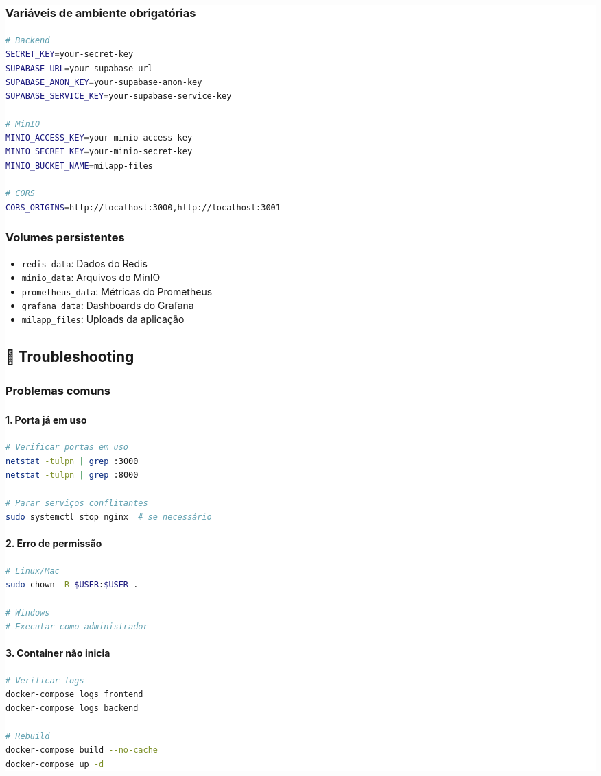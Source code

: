 ### Variáveis de ambiente obrigatórias
```bash
# Backend
SECRET_KEY=your-secret-key
SUPABASE_URL=your-supabase-url
SUPABASE_ANON_KEY=your-supabase-anon-key
SUPABASE_SERVICE_KEY=your-supabase-service-key

# MinIO
MINIO_ACCESS_KEY=your-minio-access-key
MINIO_SECRET_KEY=your-minio-secret-key
MINIO_BUCKET_NAME=milapp-files

# CORS
CORS_ORIGINS=http://localhost:3000,http://localhost:3001
```

### Volumes persistentes
- `redis_data`: Dados do Redis
- `minio_data`: Arquivos do MinIO
- `prometheus_data`: Métricas do Prometheus
- `grafana_data`: Dashboards do Grafana
- `milapp_files`: Uploads da aplicação

## 🐛 Troubleshooting

### Problemas comuns

#### 1. Porta já em uso
```bash
# Verificar portas em uso
netstat -tulpn | grep :3000
netstat -tulpn | grep :8000

# Parar serviços conflitantes
sudo systemctl stop nginx  # se necessário
```

#### 2. Erro de permissão
```bash
# Linux/Mac
sudo chown -R $USER:$USER .

# Windows
# Executar como administrador
```

#### 3. Container não inicia
```bash
# Verificar logs
docker-compose logs frontend
docker-compose logs backend

# Rebuild
docker-compose build --no-cache
docker-compose up -d
```
